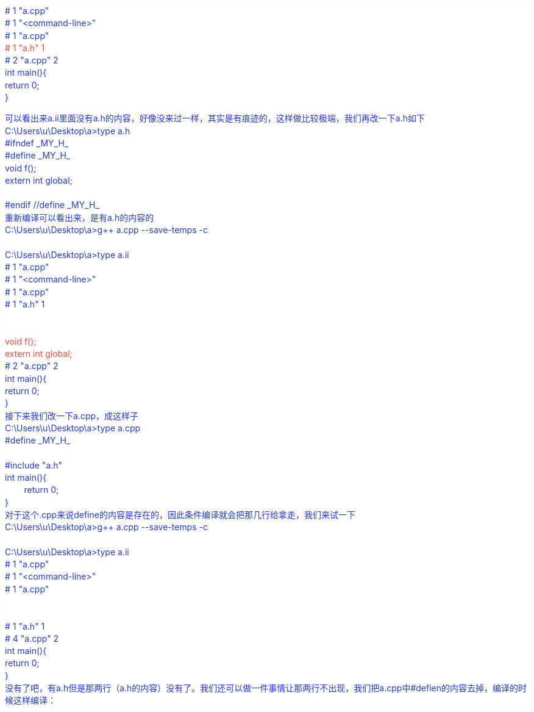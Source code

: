 <font color="#1C39F6"># 1 &quot;a.cpp&quot;</font><br/>
<font color="#1C39F6"># 1 &quot;&lt;command-line&gt;&quot;</font><br/>
<font color="#1C39F6"># 1 &quot;a.cpp&quot;</font><br/>
<font color="#FF4635"># 1 &quot;a.h&quot; 1</font><br/>
<font color="#1C39F6"># 2 &quot;a.cpp&quot; 2</font><br/>
<font color="#1C39F6">int main(){</font><br/>
<font color="#1C39F6">return 0;</font><br/>
<font color="#1C39F6">}</font></div>
<div style="color: rgb(28, 57, 246);">可以看出来a.ii里面没有a.h的内容，好像没来过一样，其实是有痕迹的，这样做比较极端，我们再改一下a.h如下</div>
<div style="color: rgb(28, 57, 246);">C:\Users\u\Desktop\a&gt;type a.h<br/>
#ifndef _MY_H_<br/>
#define _MY_H_<br/>
void f();<br/>
extern int global;<br/>
<br/>
#endif //define _MY_H_</div>
<div style="color: rgb(28, 57, 246);">重新编译可以看出来，是有a.h的内容的</div>
<div><font color="#1C39F6">C:\Users\u\Desktop\a&gt;g++ a.cpp --save-temps -c</font><br/>
<br/>
<font color="#1C39F6">C:\Users\u\Desktop\a&gt;type a.ii</font><br/>
<font color="#1C39F6"># 1 &quot;a.cpp&quot;</font><br/>
<font color="#1C39F6"># 1 &quot;&lt;command-line&gt;&quot;</font><br/>
<font color="#1C39F6"># 1 &quot;a.cpp&quot;</font><br/>
<font color="#1C39F6"># 1 &quot;a.h&quot; 1</font><br/>
<br/>
<br/>
<font color="#FF4635">void f();<br/>
extern int global;</font><br/>
<font color="#1C39F6"># 2 &quot;a.cpp&quot; 2</font><br/>
<font color="#1C39F6">int main(){</font><br/>
<font color="#1C39F6">return 0;</font><br/>
<font color="#1C39F6">}</font></div>
<div style="color: rgb(28, 57, 246);">接下来我们改一下a.cpp，成这样子</div>
<div style="color: rgb(28, 57, 246);">C:\Users\u\Desktop\a&gt;type a.cpp<br/>
#define _MY_H_<br/>
<br/>
#include &quot;a.h&quot;<br/>
int main(){<br/>
        return 0;<br/>
}</div>
<div style="color: rgb(28, 57, 246);">对于这个.cpp来说define的内容是存在的，因此条件编译就会把那几行给拿走，我们来试一下</div>
<div style="color: rgb(28, 57, 246);">C:\Users\u\Desktop\a&gt;g++ a.cpp --save-temps -c<br/>
<br/>
C:\Users\u\Desktop\a&gt;type a.ii<br/>
# 1 &quot;a.cpp&quot;<br/>
# 1 &quot;&lt;command-line&gt;&quot;<br/>
# 1 &quot;a.cpp&quot;<br/>
<br/>
<br/>
# 1 &quot;a.h&quot; 1<br/>
# 4 &quot;a.cpp&quot; 2<br/>
int main(){<br/>
return 0;<br/>
}</div>
<div style="color: rgb(28, 57, 246);">没有了吧，有a.h但是那两行（a.h的内容）没有了。我们还可以做一件事情让那两行不出现，我们把a.cpp中#defien的内容去掉，编译的时候这样编译：</div>